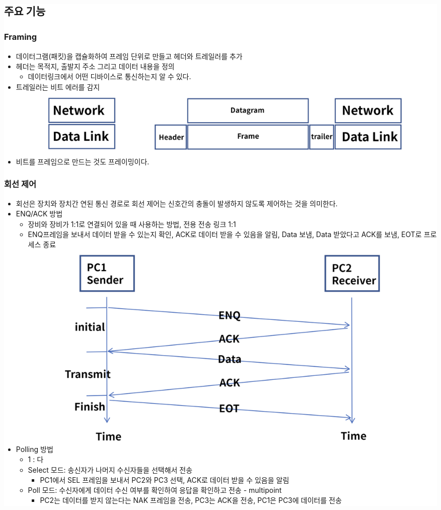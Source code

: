 ## 주요 기능

### Framing
- 데이터그램(패킷)을 캡슐화하여 프레임 단위로 만들고 헤더와 트레일러를 추가
- 헤더는 목적지, 출발지 주소 그리고 데이터 내용을 정의
	- 데이터링크에서 어떤 디바이스로 통신하는지 알 수 있다.
- 트레일러는 비트 에러를 감지
![](images/Pasted%20image%2020221114162449.png)
- 비트를 프레임으로 만드는 것도 프레이밍이다.

### 회선 제어
- 회선은 장치와 장치간 연된 통신 경로로 회선 제어는 신호간의 충돌이 발생하지 않도록 제어하는 것을 의미한다.
- ENQ/ACK 방법
	- 장비와 장비가 1:1로 연결되어 있을 때 사용하는 방법, 전용 전송 링크 1:1
	- ENQ프레임을 보내서 데이터 받을 수 있는지 확인, ACK로 데이터 받을 수 있음을 알림, Data 보냄, Data 받았다고 ACK를 보냄, EOT로 프로세스 종료 
![](images/Pasted%20image%2020221114162729.png)
- Polling 방법 
	- 1 : 다
	- Select 모드: 송신자가 나머지 수신자들을 선택해서 전송
		- PC1에서 SEL 프레임을 보내서 PC2와 PC3 선택, ACK로 데이터 받을 수 있음을 알림
	- Poll 모드: 수신자에게 데이터 수신 여부를 확인하여 응답을 확인하고 전송 - multipoint
		- PC2는 데이터를 받지 않는다는 NAK 프레임을 전송, PC3는 ACK을 전송, PC1은 PC3에 데이터를 전송